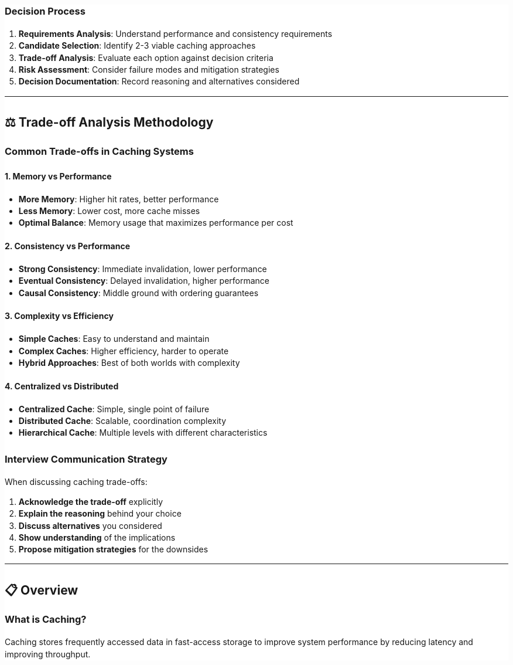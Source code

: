 ### **Decision Process**
1. **Requirements Analysis**: Understand performance and consistency requirements
2. **Candidate Selection**: Identify 2-3 viable caching approaches
3. **Trade-off Analysis**: Evaluate each option against decision criteria
4. **Risk Assessment**: Consider failure modes and mitigation strategies
5. **Decision Documentation**: Record reasoning and alternatives considered

---

## ⚖️ **Trade-off Analysis Methodology**

### **Common Trade-offs in Caching Systems**

#### **1. Memory vs Performance**
- **More Memory**: Higher hit rates, better performance
- **Less Memory**: Lower cost, more cache misses
- **Optimal Balance**: Memory usage that maximizes performance per cost

#### **2. Consistency vs Performance**
- **Strong Consistency**: Immediate invalidation, lower performance
- **Eventual Consistency**: Delayed invalidation, higher performance
- **Causal Consistency**: Middle ground with ordering guarantees

#### **3. Complexity vs Efficiency**
- **Simple Caches**: Easy to understand and maintain
- **Complex Caches**: Higher efficiency, harder to operate
- **Hybrid Approaches**: Best of both worlds with complexity

#### **4. Centralized vs Distributed**
- **Centralized Cache**: Simple, single point of failure
- **Distributed Cache**: Scalable, coordination complexity
- **Hierarchical Cache**: Multiple levels with different characteristics

### **Interview Communication Strategy**
When discussing caching trade-offs:
1. **Acknowledge the trade-off** explicitly
2. **Explain the reasoning** behind your choice
3. **Discuss alternatives** you considered
4. **Show understanding** of the implications
5. **Propose mitigation strategies** for the downsides

---

## 📋 **Overview**

### **What is Caching?**
Caching stores frequently accessed data in fast-access storage to improve system performance by reducing latency and improving throughput.
